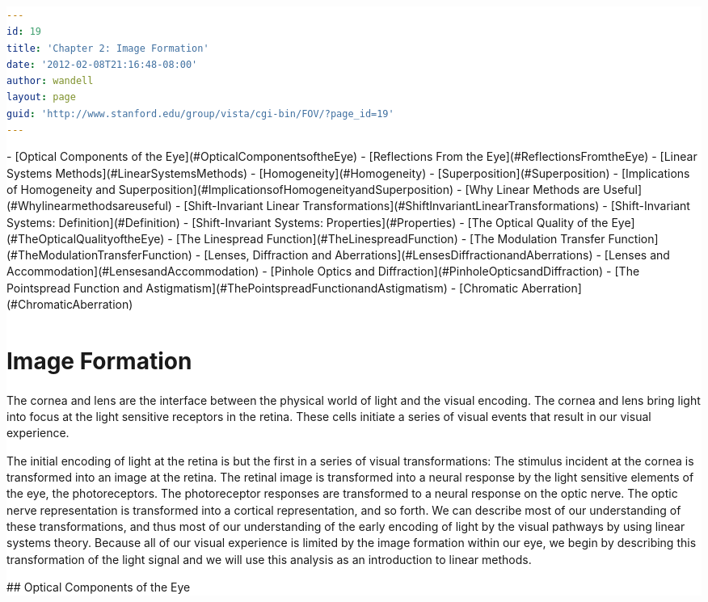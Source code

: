 ```yaml
---
id: 19
title: 'Chapter 2: Image Formation'
date: '2012-02-08T21:16:48-08:00'
author: wandell
layout: page
guid: 'http://www.stanford.edu/group/vista/cgi-bin/FOV/?page_id=19'
---
```


<div>- [Optical Components of the Eye](#OpticalComponentsoftheEye)
- [Reflections From the Eye](#ReflectionsFromtheEye)
- [Linear Systems Methods](#LinearSystemsMethods)
    - [Homogeneity](#Homogeneity)
    - [Superposition](#Superposition)
    - [Implications of Homogeneity and Superposition](#ImplicationsofHomogeneityandSuperposition)
    - [Why Linear Methods are Useful](#Whylinearmethodsareuseful)
- [Shift-Invariant Linear Transformations](#ShiftInvariantLinearTransformations)
    - [Shift-Invariant Systems: Definition](#Definition)
    - [Shift-Invariant Systems: Properties](#Properties)
- [The Optical Quality of the Eye](#TheOpticalQualityoftheEye)
    - [The Linespread Function](#TheLinespreadFunction)
    - [The Modulation Transfer Function](#TheModulationTransferFunction)
- [Lenses, Diffraction and Aberrations](#LensesDiffractionandAberrations)
    - [Lenses and Accommodation](#LensesandAccommodation)
    - [Pinhole Optics and Diffraction](#PinholeOpticsandDiffraction)
    - [The Pointspread Function and Astigmatism](#ThePointspreadFunctionandAstigmatism)
    - [Chromatic Aberration](#ChromaticAberration)

# Image Formation

The cornea and lens are the interface between the physical world of light and the visual encoding. The cornea and lens bring light into focus at the light sensitive receptors in the retina. These cells initiate a series of visual events that result in our visual experience.

The initial encoding of light at the retina is but the first in a series of visual transformations: The stimulus incident at the cornea is transformed into an image at the retina. The retinal image is transformed into a neural response by the light sensitive elements of the eye, the photoreceptors. The photoreceptor responses are transformed to a neural response on the optic nerve. The optic nerve representation is transformed into a cortical representation, and so forth. We can describe most of our understanding of these transformations, and thus most of our understanding of the early encoding of light by the visual pathways by using linear systems theory. Because all of our visual experience is limited by the image formation within our eye, we begin by describing this transformation of the light signal and we will use this analysis as an introduction to linear methods.<a name="OpticalComponentsoftheEye"></a>

<div>## Optical Components of the Eye
